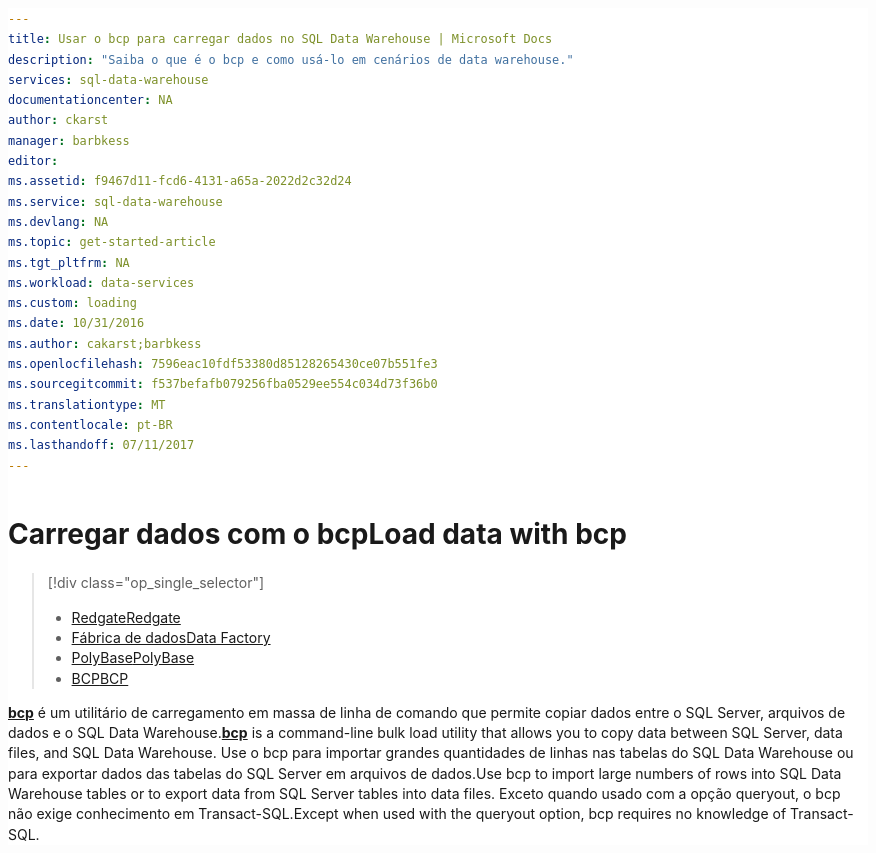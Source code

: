 ```yaml
---
title: Usar o bcp para carregar dados no SQL Data Warehouse | Microsoft Docs
description: "Saiba o que é o bcp e como usá-lo em cenários de data warehouse."
services: sql-data-warehouse
documentationcenter: NA
author: ckarst
manager: barbkess
editor: 
ms.assetid: f9467d11-fcd6-4131-a65a-2022d2c32d24
ms.service: sql-data-warehouse
ms.devlang: NA
ms.topic: get-started-article
ms.tgt_pltfrm: NA
ms.workload: data-services
ms.custom: loading
ms.date: 10/31/2016
ms.author: cakarst;barbkess
ms.openlocfilehash: 7596eac10fdf53380d85128265430ce07b551fe3
ms.sourcegitcommit: f537befafb079256fba0529ee554c034d73f36b0
ms.translationtype: MT
ms.contentlocale: pt-BR
ms.lasthandoff: 07/11/2017
---
```

# <a name="load-data-with-bcp"></a><span data-ttu-id="49e28-103">Carregar dados com o bcp</span><span class="sxs-lookup"><span data-stu-id="49e28-103">Load data with bcp</span></span>
> [!div class="op_single_selector"]
> * [<span data-ttu-id="49e28-104">Redgate</span><span class="sxs-lookup"><span data-stu-id="49e28-104">Redgate</span></span>](sql-data-warehouse-load-with-redgate.md)  
> * [<span data-ttu-id="49e28-105">Fábrica de dados</span><span class="sxs-lookup"><span data-stu-id="49e28-105">Data Factory</span></span>](sql-data-warehouse-get-started-load-with-azure-data-factory.md)  
> * [<span data-ttu-id="49e28-106">PolyBase</span><span class="sxs-lookup"><span data-stu-id="49e28-106">PolyBase</span></span>](sql-data-warehouse-get-started-load-with-polybase.md)  
> * [<span data-ttu-id="49e28-107">BCP</span><span class="sxs-lookup"><span data-stu-id="49e28-107">BCP</span></span>](sql-data-warehouse-load-with-bcp.md)
> 
> 

<span data-ttu-id="49e28-108">**[bcp][bcp]** é um utilitário de carregamento em massa de linha de comando que permite copiar dados entre o SQL Server, arquivos de dados e o SQL Data Warehouse.</span><span class="sxs-lookup"><span data-stu-id="49e28-108">**[bcp][bcp]** is a command-line bulk load utility that allows you to copy data between SQL Server, data files, and SQL Data Warehouse.</span></span> <span data-ttu-id="49e28-109">Use o bcp para importar grandes quantidades de linhas nas tabelas do SQL Data Warehouse ou para exportar dados das tabelas do SQL Server em arquivos de dados.</span><span class="sxs-lookup"><span data-stu-id="49e28-109">Use bcp to import large numbers of rows into SQL Data Warehouse tables or to export data from SQL Server tables into data files.</span></span> <span data-ttu-id="49e28-110">Exceto quando usado com a opção queryout, o bcp não exige conhecimento em Transact-SQL.</span><span class="sxs-lookup"><span data-stu-id="49e28-110">Except when used with the queryout option, bcp requires no knowledge of Transact-SQL.</span></span>


[Load data into SQL Data Warehouse]: ./sql-data-warehouse-overview-load.md
[SQL Data Warehouse development overview]: ./sql-data-warehouse-overview-develop.md
[Table Overview]: ./sql-data-warehouse-tables-overview.md
[Statistics]: ./sql-data-warehouse-tables-statistics.md
[bcp]: https://msdn.microsoft.com/library/ms162802.aspx
[CREATE TABLE syntax]: https://msdn.microsoft.com/library/mt203953.aspx
[Microsoft Download Center]: https://www.microsoft.com/download/details.aspx?id=36433